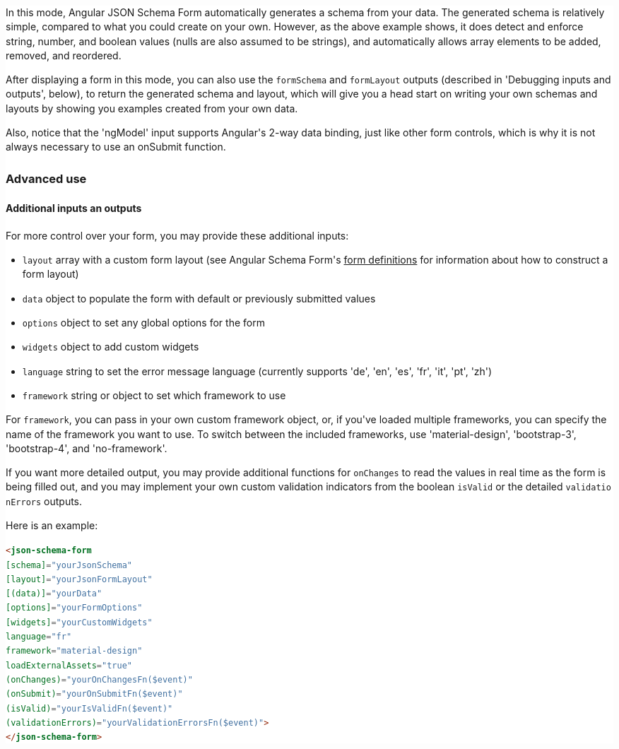 In this mode, Angular JSON Schema Form automatically generates a schema from your data. The generated schema is relatively simple, compared to what you could create on your own. However, as the above example shows, it does detect and enforce string, number, and boolean values (nulls are also assumed to be strings), and automatically allows array elements to be added, removed, and reordered.

After displaying a form in this mode, you can also use the `formSchema` and `formLayout` outputs (described in 'Debugging inputs and outputs', below), to return the generated schema and layout, which will give you a head start on writing your own schemas and layouts by showing you examples created from your own data.

Also, notice that the 'ngModel' input supports Angular's 2-way data binding, just like other form controls, which is why it is not always necessary to use an onSubmit function.

### Advanced use

#### Additional inputs an outputs

For more control over your form, you may provide these additional inputs:

*  `layout` array with a custom form layout (see Angular Schema Form's [form definitions](https://github.com/json-schema-form/angular-schema-form/blob/master/docs/index.md#form-definitions) for information about how to construct a form layout)


*  `data` object to populate the form with default or previously submitted values


*  `options` object to set any global options for the form


*  `widgets` object to add custom widgets


*  `language` string to set the error message language (currently supports 'de', 'en', 'es', 'fr', 'it', 'pt', 'zh')


*  `framework` string or object to set which framework to use

For `framework`, you can pass in your own custom framework object, or, if you've loaded multiple frameworks, you can specify the name of the framework you want to use. To switch between the included frameworks, use 'material-design', 'bootstrap-3', 'bootstrap-4', and 'no-framework'.

If you want more detailed output, you may provide additional functions for `onChanges` to read the values in real time as the form is being filled out, and you may implement your own custom validation indicators from the boolean `isValid` or the detailed `validationErrors` outputs.

Here is an example:


 ```html
<json-schema-form
[schema]="yourJsonSchema"
[layout]="yourJsonFormLayout"
[(data)]="yourData"
[options]="yourFormOptions"
[widgets]="yourCustomWidgets"
language="fr"
framework="material-design"
loadExternalAssets="true"
(onChanges)="yourOnChangesFn($event)"
(onSubmit)="yourOnSubmitFn($event)"
(isValid)="yourIsValidFn($event)"
(validationErrors)="yourValidationErrorsFn($event)">
</json-schema-form>
```  
